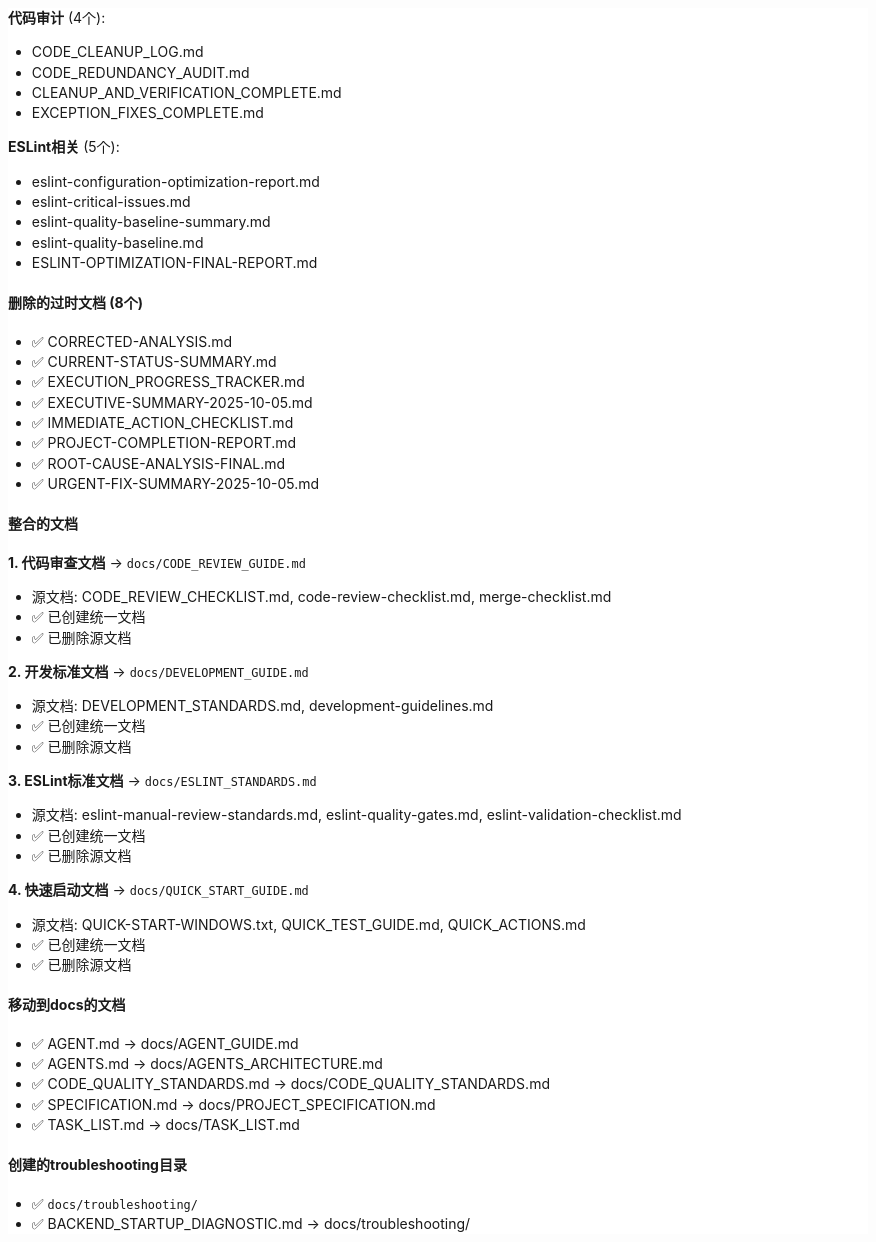 **代码审计** (4个):
- CODE_CLEANUP_LOG.md
- CODE_REDUNDANCY_AUDIT.md
- CLEANUP_AND_VERIFICATION_COMPLETE.md
- EXCEPTION_FIXES_COMPLETE.md

**ESLint相关** (5个):
- eslint-configuration-optimization-report.md
- eslint-critical-issues.md
- eslint-quality-baseline-summary.md
- eslint-quality-baseline.md
- ESLINT-OPTIMIZATION-FINAL-REPORT.md

#### 删除的过时文档 (8个)
- ✅ CORRECTED-ANALYSIS.md
- ✅ CURRENT-STATUS-SUMMARY.md
- ✅ EXECUTION_PROGRESS_TRACKER.md
- ✅ EXECUTIVE-SUMMARY-2025-10-05.md
- ✅ IMMEDIATE_ACTION_CHECKLIST.md
- ✅ PROJECT-COMPLETION-REPORT.md
- ✅ ROOT-CAUSE-ANALYSIS-FINAL.md
- ✅ URGENT-FIX-SUMMARY-2025-10-05.md

#### 整合的文档

**1. 代码审查文档** → `docs/CODE_REVIEW_GUIDE.md`
- 源文档: CODE_REVIEW_CHECKLIST.md, code-review-checklist.md, merge-checklist.md
- ✅ 已创建统一文档
- ✅ 已删除源文档

**2. 开发标准文档** → `docs/DEVELOPMENT_GUIDE.md`
- 源文档: DEVELOPMENT_STANDARDS.md, development-guidelines.md
- ✅ 已创建统一文档
- ✅ 已删除源文档

**3. ESLint标准文档** → `docs/ESLINT_STANDARDS.md`
- 源文档: eslint-manual-review-standards.md, eslint-quality-gates.md, eslint-validation-checklist.md
- ✅ 已创建统一文档
- ✅ 已删除源文档

**4. 快速启动文档** → `docs/QUICK_START_GUIDE.md`
- 源文档: QUICK-START-WINDOWS.txt, QUICK_TEST_GUIDE.md, QUICK_ACTIONS.md
- ✅ 已创建统一文档
- ✅ 已删除源文档

#### 移动到docs的文档
- ✅ AGENT.md → docs/AGENT_GUIDE.md
- ✅ AGENTS.md → docs/AGENTS_ARCHITECTURE.md
- ✅ CODE_QUALITY_STANDARDS.md → docs/CODE_QUALITY_STANDARDS.md
- ✅ SPECIFICATION.md → docs/PROJECT_SPECIFICATION.md
- ✅ TASK_LIST.md → docs/TASK_LIST.md

#### 创建的troubleshooting目录
- ✅ `docs/troubleshooting/`
- ✅ BACKEND_STARTUP_DIAGNOSTIC.md → docs/troubleshooting/
